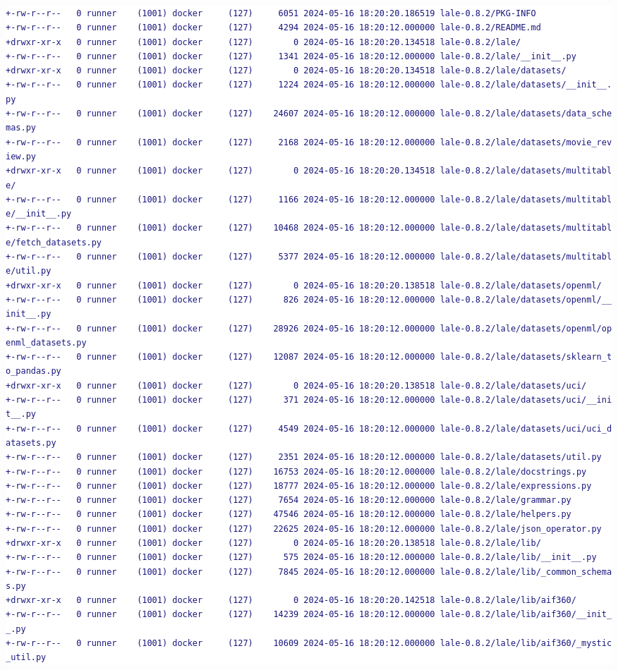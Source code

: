 ```diff
+-rw-r--r--   0 runner    (1001) docker     (127)     6051 2024-05-16 18:20:20.186519 lale-0.8.2/PKG-INFO
+-rw-r--r--   0 runner    (1001) docker     (127)     4294 2024-05-16 18:20:12.000000 lale-0.8.2/README.md
+drwxr-xr-x   0 runner    (1001) docker     (127)        0 2024-05-16 18:20:20.134518 lale-0.8.2/lale/
+-rw-r--r--   0 runner    (1001) docker     (127)     1341 2024-05-16 18:20:12.000000 lale-0.8.2/lale/__init__.py
+drwxr-xr-x   0 runner    (1001) docker     (127)        0 2024-05-16 18:20:20.134518 lale-0.8.2/lale/datasets/
+-rw-r--r--   0 runner    (1001) docker     (127)     1224 2024-05-16 18:20:12.000000 lale-0.8.2/lale/datasets/__init__.py
+-rw-r--r--   0 runner    (1001) docker     (127)    24607 2024-05-16 18:20:12.000000 lale-0.8.2/lale/datasets/data_schemas.py
+-rw-r--r--   0 runner    (1001) docker     (127)     2168 2024-05-16 18:20:12.000000 lale-0.8.2/lale/datasets/movie_review.py
+drwxr-xr-x   0 runner    (1001) docker     (127)        0 2024-05-16 18:20:20.134518 lale-0.8.2/lale/datasets/multitable/
+-rw-r--r--   0 runner    (1001) docker     (127)     1166 2024-05-16 18:20:12.000000 lale-0.8.2/lale/datasets/multitable/__init__.py
+-rw-r--r--   0 runner    (1001) docker     (127)    10468 2024-05-16 18:20:12.000000 lale-0.8.2/lale/datasets/multitable/fetch_datasets.py
+-rw-r--r--   0 runner    (1001) docker     (127)     5377 2024-05-16 18:20:12.000000 lale-0.8.2/lale/datasets/multitable/util.py
+drwxr-xr-x   0 runner    (1001) docker     (127)        0 2024-05-16 18:20:20.138518 lale-0.8.2/lale/datasets/openml/
+-rw-r--r--   0 runner    (1001) docker     (127)      826 2024-05-16 18:20:12.000000 lale-0.8.2/lale/datasets/openml/__init__.py
+-rw-r--r--   0 runner    (1001) docker     (127)    28926 2024-05-16 18:20:12.000000 lale-0.8.2/lale/datasets/openml/openml_datasets.py
+-rw-r--r--   0 runner    (1001) docker     (127)    12087 2024-05-16 18:20:12.000000 lale-0.8.2/lale/datasets/sklearn_to_pandas.py
+drwxr-xr-x   0 runner    (1001) docker     (127)        0 2024-05-16 18:20:20.138518 lale-0.8.2/lale/datasets/uci/
+-rw-r--r--   0 runner    (1001) docker     (127)      371 2024-05-16 18:20:12.000000 lale-0.8.2/lale/datasets/uci/__init__.py
+-rw-r--r--   0 runner    (1001) docker     (127)     4549 2024-05-16 18:20:12.000000 lale-0.8.2/lale/datasets/uci/uci_datasets.py
+-rw-r--r--   0 runner    (1001) docker     (127)     2351 2024-05-16 18:20:12.000000 lale-0.8.2/lale/datasets/util.py
+-rw-r--r--   0 runner    (1001) docker     (127)    16753 2024-05-16 18:20:12.000000 lale-0.8.2/lale/docstrings.py
+-rw-r--r--   0 runner    (1001) docker     (127)    18777 2024-05-16 18:20:12.000000 lale-0.8.2/lale/expressions.py
+-rw-r--r--   0 runner    (1001) docker     (127)     7654 2024-05-16 18:20:12.000000 lale-0.8.2/lale/grammar.py
+-rw-r--r--   0 runner    (1001) docker     (127)    47546 2024-05-16 18:20:12.000000 lale-0.8.2/lale/helpers.py
+-rw-r--r--   0 runner    (1001) docker     (127)    22625 2024-05-16 18:20:12.000000 lale-0.8.2/lale/json_operator.py
+drwxr-xr-x   0 runner    (1001) docker     (127)        0 2024-05-16 18:20:20.138518 lale-0.8.2/lale/lib/
+-rw-r--r--   0 runner    (1001) docker     (127)      575 2024-05-16 18:20:12.000000 lale-0.8.2/lale/lib/__init__.py
+-rw-r--r--   0 runner    (1001) docker     (127)     7845 2024-05-16 18:20:12.000000 lale-0.8.2/lale/lib/_common_schemas.py
+drwxr-xr-x   0 runner    (1001) docker     (127)        0 2024-05-16 18:20:20.142518 lale-0.8.2/lale/lib/aif360/
+-rw-r--r--   0 runner    (1001) docker     (127)    14239 2024-05-16 18:20:12.000000 lale-0.8.2/lale/lib/aif360/__init__.py
+-rw-r--r--   0 runner    (1001) docker     (127)    10609 2024-05-16 18:20:12.000000 lale-0.8.2/lale/lib/aif360/_mystic_util.py
```